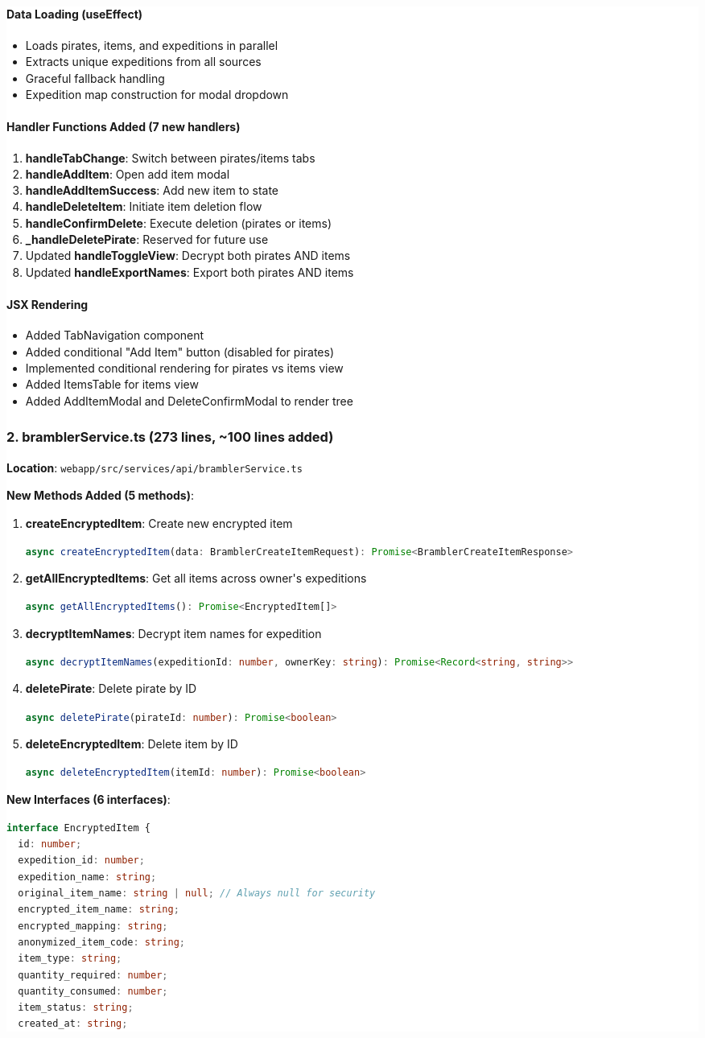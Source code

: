 #### Data Loading (useEffect)
- Loads pirates, items, and expeditions in parallel
- Extracts unique expeditions from all sources
- Graceful fallback handling
- Expedition map construction for modal dropdown

#### Handler Functions Added (7 new handlers)
1. **handleTabChange**: Switch between pirates/items tabs
2. **handleAddItem**: Open add item modal
3. **handleAddItemSuccess**: Add new item to state
4. **handleDeleteItem**: Initiate item deletion flow
5. **handleConfirmDelete**: Execute deletion (pirates or items)
6. **_handleDeletePirate**: Reserved for future use
7. Updated **handleToggleView**: Decrypt both pirates AND items
8. Updated **handleExportNames**: Export both pirates AND items

#### JSX Rendering
- Added TabNavigation component
- Added conditional "Add Item" button (disabled for pirates)
- Implemented conditional rendering for pirates vs items view
- Added ItemsTable for items view
- Added AddItemModal and DeleteConfirmModal to render tree

### 2. bramblerService.ts (273 lines, ~100 lines added)
**Location**: `webapp/src/services/api/bramblerService.ts`

**New Methods Added (5 methods)**:

1. **createEncryptedItem**: Create new encrypted item
   ```typescript
   async createEncryptedItem(data: BramblerCreateItemRequest): Promise<BramblerCreateItemResponse>
   ```

2. **getAllEncryptedItems**: Get all items across owner's expeditions
   ```typescript
   async getAllEncryptedItems(): Promise<EncryptedItem[]>
   ```

3. **decryptItemNames**: Decrypt item names for expedition
   ```typescript
   async decryptItemNames(expeditionId: number, ownerKey: string): Promise<Record<string, string>>
   ```

4. **deletePirate**: Delete pirate by ID
   ```typescript
   async deletePirate(pirateId: number): Promise<boolean>
   ```

5. **deleteEncryptedItem**: Delete item by ID
   ```typescript
   async deleteEncryptedItem(itemId: number): Promise<boolean>
   ```

**New Interfaces (6 interfaces)**:

```typescript
interface EncryptedItem {
  id: number;
  expedition_id: number;
  expedition_name: string;
  original_item_name: string | null; // Always null for security
  encrypted_item_name: string;
  encrypted_mapping: string;
  anonymized_item_code: string;
  item_type: string;
  quantity_required: number;
  quantity_consumed: number;
  item_status: string;
  created_at: string;
```